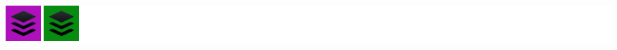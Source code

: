 <img src="../images/logo-icons-colorized-background-07/buffer.jpg" width="50px"/> <img src="../images/logo-icons-colorized-background-08/buffer.jpg" width="50px"/>